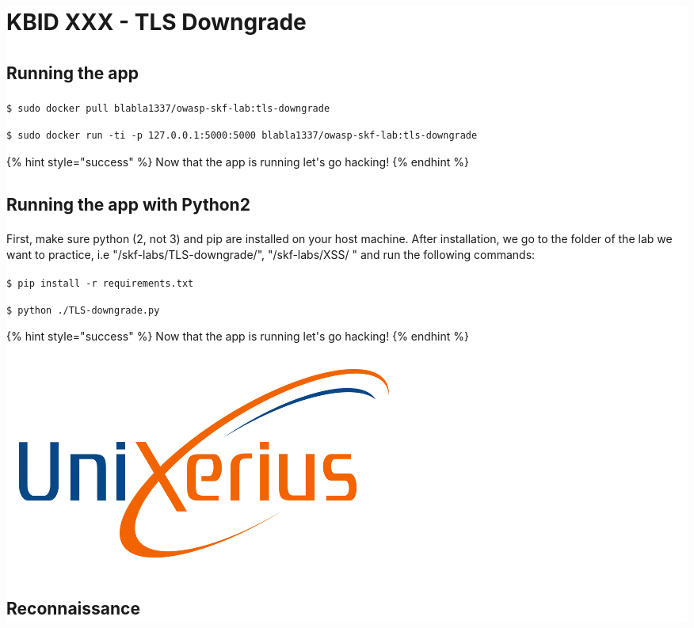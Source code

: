 # KBID XXX - TLS Downgrade

## Running the app

```text
$ sudo docker pull blabla1337/owasp-skf-lab:tls-downgrade
```

```text
$ sudo docker run -ti -p 127.0.0.1:5000:5000 blabla1337/owasp-skf-lab:tls-downgrade
```

{% hint style="success" %}
Now that the app is running let's go hacking!
{% endhint %}


## Running the app with Python2

First, make sure python (2, not 3) and pip are installed on your host machine. After installation, we go to the folder of the lab we want to practice, i.e "/skf-labs/TLS-downgrade/", "/skf-labs/XSS/ " and run the following commands:

```
$ pip install -r requirements.txt
```

```
$ python ./TLS-downgrade.py
```

{% hint style="success" %}
 Now that the app is running let's go hacking!
{% endhint %}


![Docker image and write-up thanks to Unixerius !](.gitbook/assets/Unixerius.png)


## Reconnaissance
